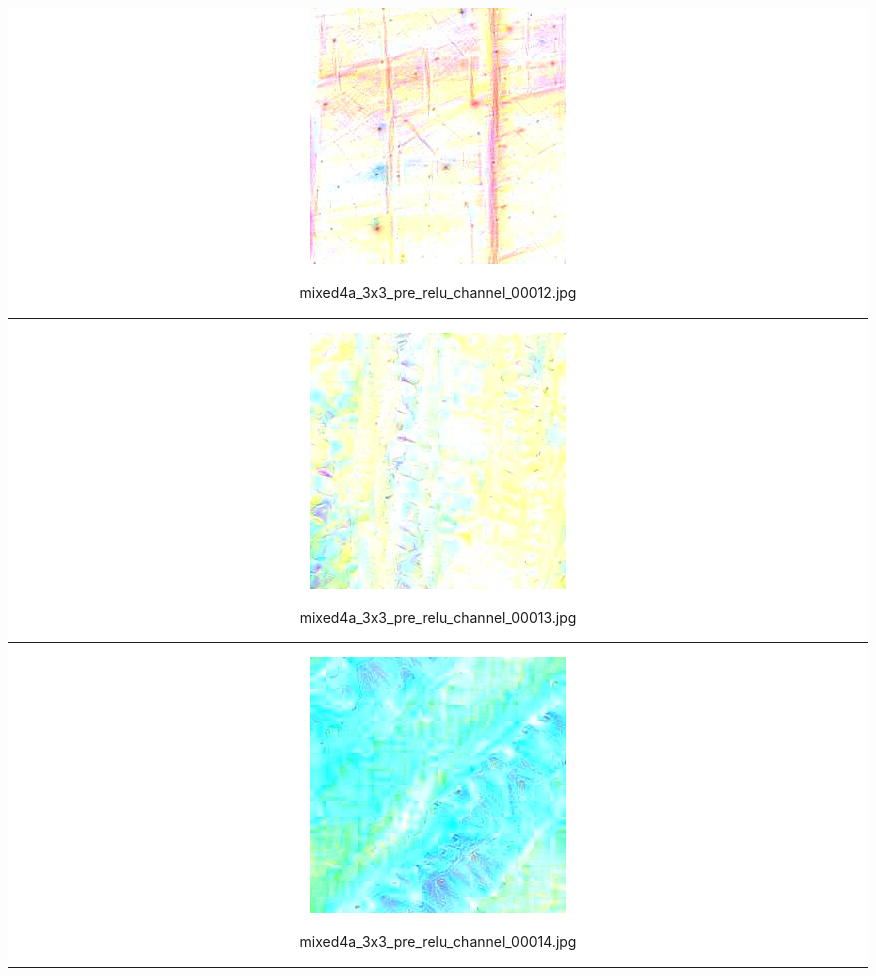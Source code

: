 <p align="center">  <img src="mixed4a_3x3_pre_relu_channel_00012.jpg?"> </p><p align="center">mixed4a_3x3_pre_relu_channel_00012.jpg</p>

***

<p align="center">  <img src="mixed4a_3x3_pre_relu_channel_00013.jpg?"> </p><p align="center">mixed4a_3x3_pre_relu_channel_00013.jpg</p>

***

<p align="center">  <img src="mixed4a_3x3_pre_relu_channel_00014.jpg?"> </p><p align="center">mixed4a_3x3_pre_relu_channel_00014.jpg</p>

***
